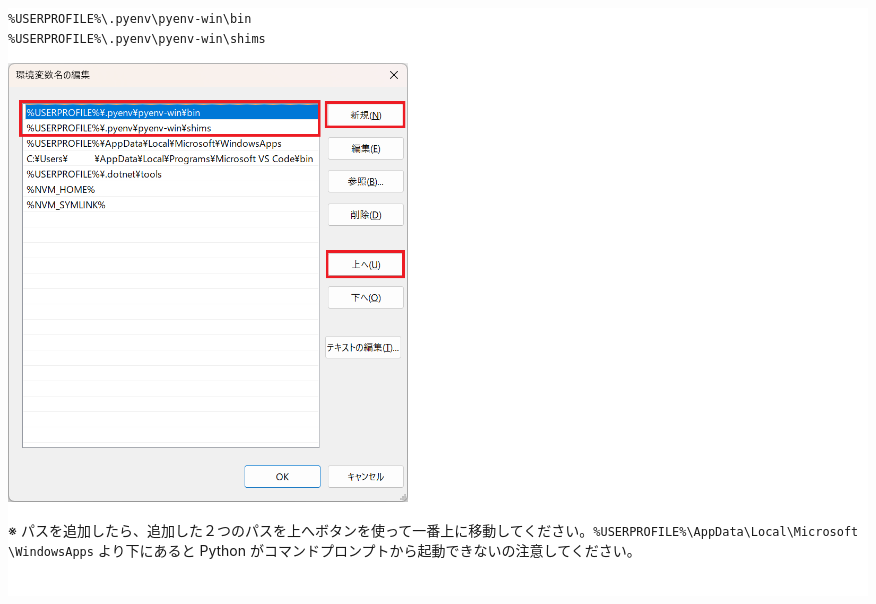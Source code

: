 ```text
%USERPROFILE%\.pyenv\pyenv-win\bin
%USERPROFILE%\.pyenv\pyenv-win\shims
```

<img src="image/systemenv2.png" width="400px" >

※ パスを追加したら、追加した２つのパスを上へボタンを使って一番上に移動してください。`%USERPROFILE%\AppData\Local\Microsoft\WindowsApps` より下にあると Python がコマンドプロンプトから起動できないの注意してください。

<br>
